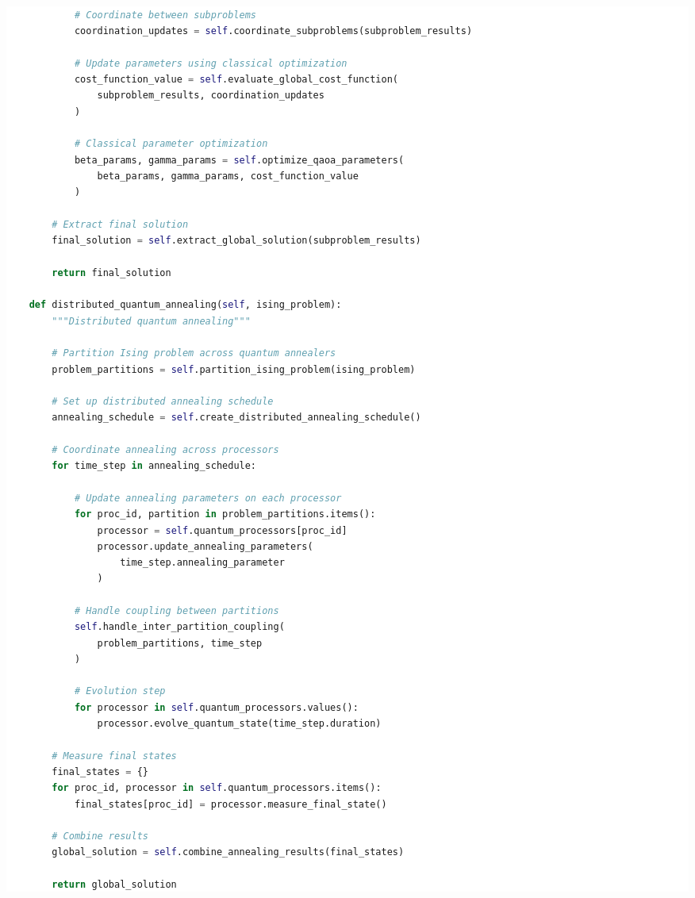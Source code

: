 ```python
            # Coordinate between subproblems
            coordination_updates = self.coordinate_subproblems(subproblem_results)
            
            # Update parameters using classical optimization
            cost_function_value = self.evaluate_global_cost_function(
                subproblem_results, coordination_updates
            )
            
            # Classical parameter optimization
            beta_params, gamma_params = self.optimize_qaoa_parameters(
                beta_params, gamma_params, cost_function_value
            )
            
        # Extract final solution
        final_solution = self.extract_global_solution(subproblem_results)
        
        return final_solution
        
    def distributed_quantum_annealing(self, ising_problem):
        """Distributed quantum annealing"""
        
        # Partition Ising problem across quantum annealers
        problem_partitions = self.partition_ising_problem(ising_problem)
        
        # Set up distributed annealing schedule
        annealing_schedule = self.create_distributed_annealing_schedule()
        
        # Coordinate annealing across processors
        for time_step in annealing_schedule:
            
            # Update annealing parameters on each processor
            for proc_id, partition in problem_partitions.items():
                processor = self.quantum_processors[proc_id]
                processor.update_annealing_parameters(
                    time_step.annealing_parameter
                )
                
            # Handle coupling between partitions
            self.handle_inter_partition_coupling(
                problem_partitions, time_step
            )
            
            # Evolution step
            for processor in self.quantum_processors.values():
                processor.evolve_quantum_state(time_step.duration)
                
        # Measure final states
        final_states = {}
        for proc_id, processor in self.quantum_processors.items():
            final_states[proc_id] = processor.measure_final_state()
            
        # Combine results
        global_solution = self.combine_annealing_results(final_states)
        
        return global_solution
```
